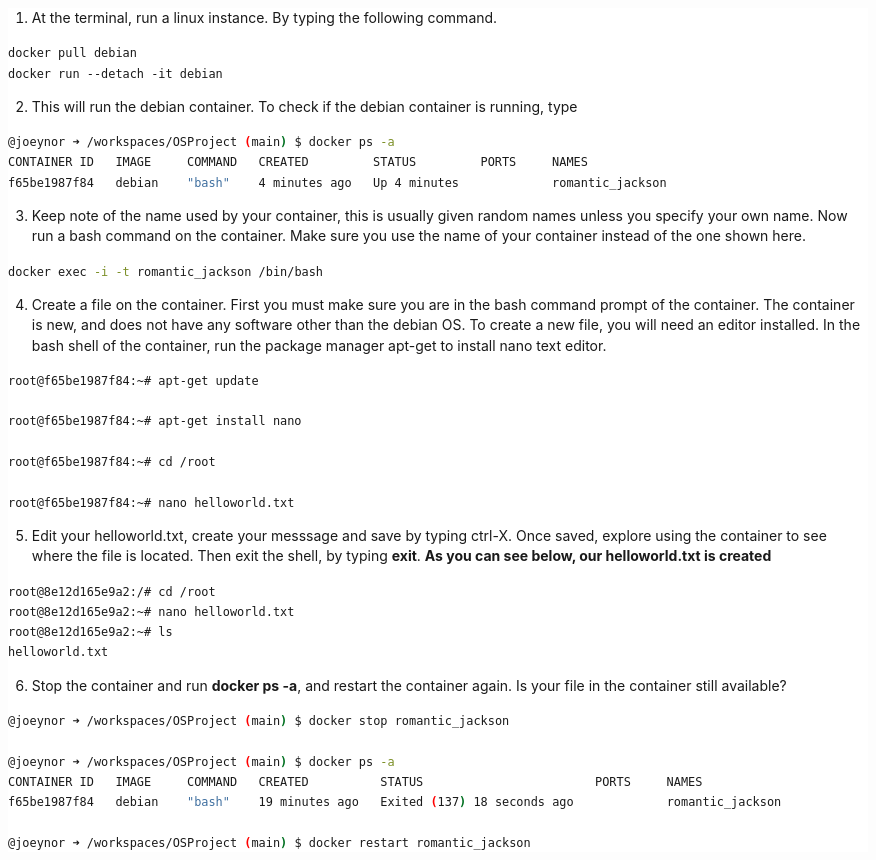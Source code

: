 1. At the terminal, run a linux instance. By typing the following command. 
```
docker pull debian
docker run --detach -it debian
```
2. This will run the debian container. To check if the debian container is running, type
```bash
@joeynor ➜ /workspaces/OSProject (main) $ docker ps -a
CONTAINER ID   IMAGE     COMMAND   CREATED         STATUS         PORTS     NAMES
f65be1987f84   debian    "bash"    4 minutes ago   Up 4 minutes             romantic_jackson
```

3. Keep note of the name used by your container, this is usually given random names unless you specify your own name. Now run a bash command on the container. Make sure you use the name of your container instead of the one shown here. 
```bash
docker exec -i -t romantic_jackson /bin/bash
```

4. Create a file on the container. First you must make sure you are in the bash command prompt of the container. The container is new, and does not have any software other than the debian OS. To create a new file, you will need an editor installed. In the bash shell of the container, run the package manager apt-get to install nano text editor. 

```bash
root@f65be1987f84:~# apt-get update      

root@f65be1987f84:~# apt-get install nano

root@f65be1987f84:~# cd /root

root@f65be1987f84:~# nano helloworld.txt
```

5. Edit your helloworld.txt, create your messsage and save by typing ctrl-X. Once saved, explore using the container to see where the file is located. Then exit the shell, by typing **exit**. __As you can see below, our helloworld.txt is created__
```bash
root@8e12d165e9a2:/# cd /root
root@8e12d165e9a2:~# nano helloworld.txt
root@8e12d165e9a2:~# ls
helloworld.txt
```

6. Stop the container and run **docker ps -a**, and restart the container again. Is your file in the container still available?
```bash 
@joeynor ➜ /workspaces/OSProject (main) $ docker stop romantic_jackson

@joeynor ➜ /workspaces/OSProject (main) $ docker ps -a
CONTAINER ID   IMAGE     COMMAND   CREATED          STATUS                        PORTS     NAMES
f65be1987f84   debian    "bash"    19 minutes ago   Exited (137) 18 seconds ago             romantic_jackson

@joeynor ➜ /workspaces/OSProject (main) $ docker restart romantic_jackson
```
